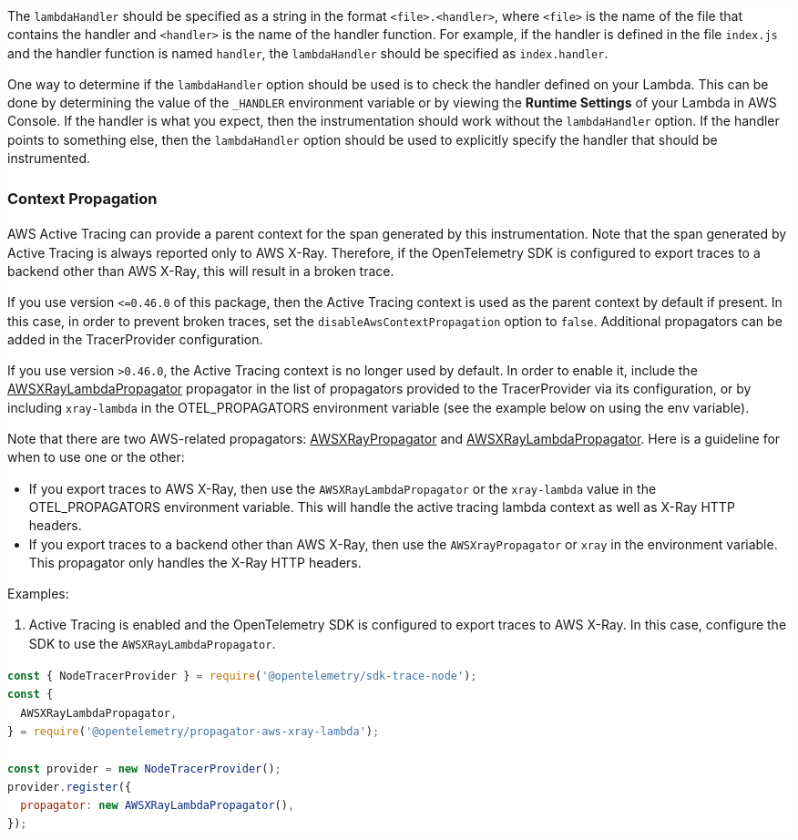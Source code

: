 The `lambdaHandler` should be specified as a string in the format `<file>.<handler>`, where `<file>` is the name of the file that contains the handler and `<handler>` is the name of the handler function. For example, if the handler is defined in the file `index.js` and the handler function is named `handler`, the `lambdaHandler` should be specified as `index.handler`.

One way to determine if the `lambdaHandler` option should be used is to check the handler defined on your Lambda. This can be done by determining the value of the `_HANDLER` environment variable or by viewing the **Runtime Settings** of your Lambda in AWS Console. If the handler is what you expect, then the instrumentation should work without the `lambdaHandler` option. If the handler points to something else, then the `lambdaHandler` option should be used to explicitly specify the handler that should be instrumented.

### Context Propagation

AWS Active Tracing can provide a parent context for the span generated by this instrumentation. Note that the span generated by Active Tracing is always reported only to AWS X-Ray. Therefore, if the OpenTelemetry SDK is configured to export traces to a backend other than AWS X-Ray, this will result in a broken trace.

If you use version `<=0.46.0` of this package, then the Active Tracing context is used as the parent context by default if present. In this case, in order to prevent broken traces, set the `disableAwsContextPropagation` option to `false`.
Additional propagators can be added in the TracerProvider configuration.

If you use version `>0.46.0`, the Active Tracing context is no longer used by default. In order to enable it, include the [AWSXRayLambdaPropagator](https://github.com/open-telemetry/opentelemetry-js-contrib/tree/main/packages/propagator-aws-xray-lambda) propagator in the list of propagators provided to the TracerProvider via its configuration, or by including `xray-lambda` in the OTEL_PROPAGATORS environment variable (see the example below on using the env variable).

Note that there are two AWS-related propagators: [AWSXRayPropagator](https://github.com/open-telemetry/opentelemetry-js-contrib/tree/main/packages/propagator-aws-xray) and [AWSXRayLambdaPropagator](https://github.com/open-telemetry/opentelemetry-js-contrib/tree/main/packages/propagator-aws-xray-lambda). Here is a guideline for when to use one or the other:

- If you export traces to AWS X-Ray, then use the `AWSXRayLambdaPropagator` or the `xray-lambda` value in the OTEL_PROPAGATORS environment variable. This will handle the active tracing lambda context as well as X-Ray HTTP headers.
- If you export traces to a backend other than AWS X-Ray, then use the `AWSXrayPropagator` or `xray` in the environment variable. This propagator only handles the X-Ray HTTP headers.

Examples:

1. Active Tracing is enabled and the OpenTelemetry SDK is configured to export traces to AWS X-Ray. In this case, configure the SDK to use the `AWSXRayLambdaPropagator`.

```js
const { NodeTracerProvider } = require('@opentelemetry/sdk-trace-node');
const {
  AWSXRayLambdaPropagator,
} = require('@opentelemetry/propagator-aws-xray-lambda');

const provider = new NodeTracerProvider();
provider.register({
  propagator: new AWSXRayLambdaPropagator(),
});
```
